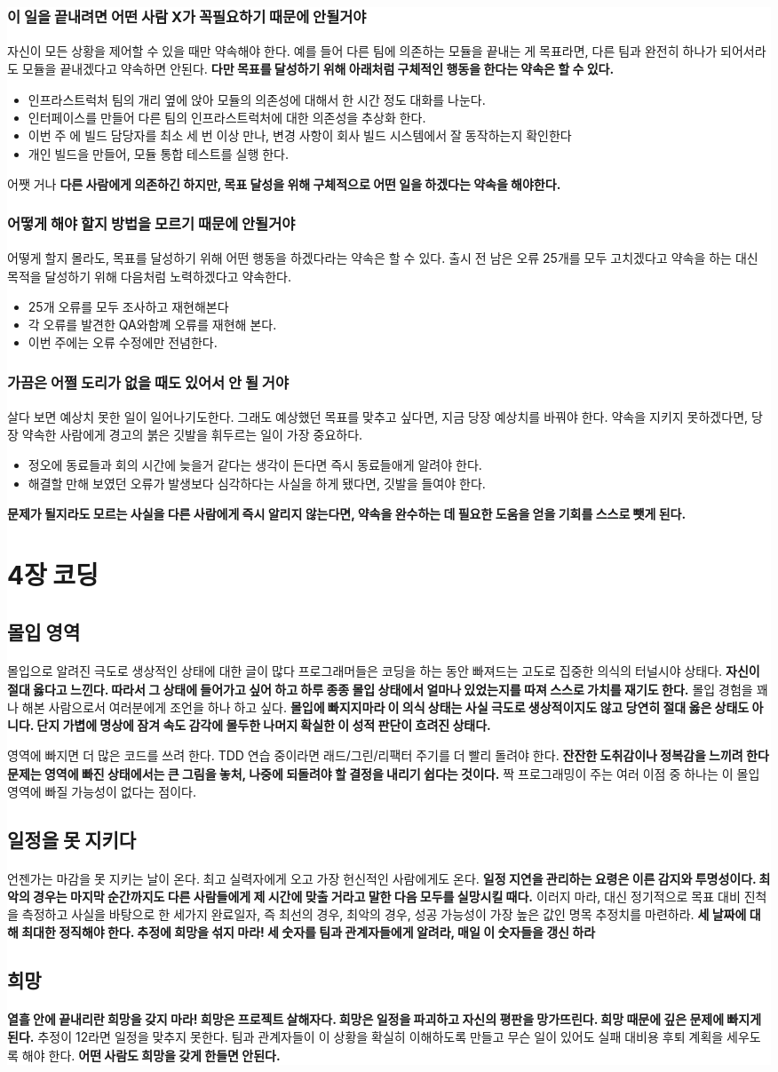 ### 이 일을 끝내려면 어떤 사람 X가 꼭필요하기 때문에 안될거야
자신이 모든 상황을 제어할 수 있을 때만 약속해야 한다. 예를 들어 다른 팀에 의존하는 모듈을 끝내는 게 목표라면, 다른 팀과 완전히 하나가 되어서라도 모듈을 끝내겠다고 약속하면 안된다. **다만  목표를 달성하기 위해 아래처럼 구체적인 행동을 한다는 약속은 할 수 있다.**

* 인프라스트럭처 팀의 개리 옆에 앉아 모듈의 의존성에 대해서 한 시간 정도 대화를 나눈다.
* 인터페이스를 만들어 다른 팀의 인프라스트럭처에 대한 의존성을 추상화 한다.
* 이번 주 에 빌드 담당자를 최소 세 번 이상 만나, 변경 사항이 회사 빌드 시스템에서 잘 동작하는지 확인한다
* 개인 빌드을 만들어, 모듈 통합 테스트를 실행 한다.

어쨋 거나 **다른 사람에게 의존하긴 하지만, 목표 달성을 위해 구체적으로 어떤 일을 하겠다는 약속을 해야한다.**

### 어떻게 해야 할지 방법을 모르기 때문에 안될거야

어떻게 할지 몰라도, 목표를 달성하기 위해 어떤 행동을 하겠다라는 약속은 할 수 있다. 출시 전 남은 오류 25개를 모두 고치겠다고 약속을 하는 대신 목적을 달성하기 위해 다음처럼 노력하겠다고 약속한다.

* 25개 오류를 모두 조사하고 재현해본다
* 각 오류를 발견한 QA와함꼐 오류를 재현해 본다.
* 이번 주에는 오류 수정에만 전념한다.

### 가끔은 어쩔 도리가 없을 때도 있어서 안 될 거야
살다 보면 예상치 못한 일이 일어나기도한다. 그래도 예상했던 목표를 맞추고 싶다면, 지금 당장 예상치를 바꿔야 한다. 약속을 지키지 못하겠다면, 당장 약속한 사람에게 경고의 붉은 깃발을 휘두르는 일이 가장 중요하다.

* 정오에 동료들과 회의 시간에 늦을거 같다는 생각이 든다면 즉시 동료들애게 알려야 한다.
* 해결할 만해 보였던 오류가 발생보다 심각하다는 사실을 하게 됐다면, 깃발을 들여야 한다.

**문제가 될지라도 모르는 사실을 다른 사람에게 즉시 알리지 않는다면, 약속을 완수하는 데 필요한 도움을 얻을 기회를 스스로 뺏게 된다.**

# 4장 코딩

## 몰입 영역
몰입으로 알려진 극도로 생상적인 상태에 대한 글이 많다 프로그래머들은 코딩을 하는 동안 빠져드는 고도로 집중한 의식의 터널시야 상태다. **자신이 절대 옳다고 느낀다. 따라서 그 상태에 들어가고 싶어 하고 하루 종종 몰입 상태에서 얼마나 있었는지를 따져 스스로 가치를 재기도 한다.** 몰입 경험을 꽤나 해본 사람으로서 여러분에게 조언을 하나 하고 싶다. **몰입에 빠지지마라 이 의식 상태는 사실 극도로 생상적이지도 않고 당연히 절대 옳은 상태도 아니다. 단지 가볍에 명상에 잠겨 속도 감각에 몰두한 나머지 확실한 이 성적 판단이 흐려진 상태다.** 

영역에 빠지면 더 많은 코드를 쓰려 한다. TDD 연습 중이라면 래드/그린/리팩터 주기를 더 빨리 돌려야 한다. **잔잔한 도취감이나 정복감을 느끼려 한다 문제는 영역에 빠진 상태에서는 큰 그림을 놓처, 나중에 되돌려야 할 결정을 내리기 쉽다는 것이다.** 짝 프로그래밍이 주는 여러 이점 중 하나는 이 몰입 영역에 빠질 가능성이 없다는 점이다.

## 일정을 못 지키다
언젠가는 마감을 못 지키는 날이 온다. 최고 실력자에게 오고 가장 헌신적인 사람에게도 온다. **일정 지연을 관리하는 요령은 이른 감지와 투명성이다. 최악의 경우는 마지막 순간까지도 다른 사람들에게 제 시간에 맞출 거라고 말한 다음 모두를 실망시킬 때다.** 이러지 마라, 대신 정기적으로 목표 대비 진척을 측정하고 사실을 바탕으로 한 세가지 완료일자, 즉 최선의 경우, 최악의 경우, 성공 가능성이 가장 높은 값인 명목 추정치를 마련하라. **세 날짜에 대해 최대한 정직해야 한다. 추정에 희망을 섞지 마라! 세 숫자를 팀과 관계자들에게 알려라, 매일 이 숫자들을 갱신 하라**

## 희망
**열흘 안에 끝내리란 희망을 갖지 마라! 희망은 프로젝트 살해자다. 희망은 일정을 파괴하고 자신의 평판을 망가뜨린다. 희망 때문에 깊은 문제에 빠지게 된다.** 추정이 12라면 일정을 맞추지 못한다. 팀과 관계자들이 이 상황을 확실히 이해하도록 만들고 무슨 일이 있어도 실패 대비용 후퇴 계획을 세우도록 해야 한다. **어떤 사람도 희망을 갖게 한들면 안된다.**
